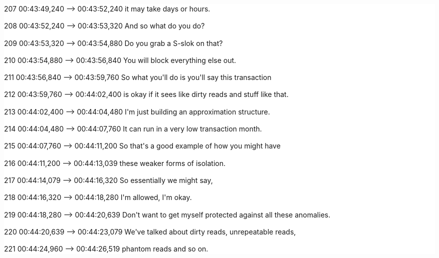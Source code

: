 207
00:43:49,240 --> 00:43:52,240
it may take days or hours.

208
00:43:52,240 --> 00:43:53,320
And so what do you do?

209
00:43:53,320 --> 00:43:54,880
Do you grab a S-slok on that?

210
00:43:54,880 --> 00:43:56,840
You will block everything else out.

211
00:43:56,840 --> 00:43:59,760
So what you'll do is you'll say this transaction

212
00:43:59,760 --> 00:44:02,400
is okay if it sees like dirty reads and stuff like that.

213
00:44:02,400 --> 00:44:04,480
I'm just building an approximation structure.

214
00:44:04,480 --> 00:44:07,760
It can run in a very low transaction month.

215
00:44:07,760 --> 00:44:11,200
So that's a good example of how you might have

216
00:44:11,200 --> 00:44:13,039
these weaker forms of isolation.

217
00:44:14,079 --> 00:44:16,320
So essentially we might say,

218
00:44:16,320 --> 00:44:18,280
I'm allowed, I'm okay.

219
00:44:18,280 --> 00:44:20,639
Don't want to get myself protected against all these anomalies.

220
00:44:20,639 --> 00:44:23,079
We've talked about dirty reads, unrepeatable reads,

221
00:44:24,960 --> 00:44:26,519
phantom reads and so on.
